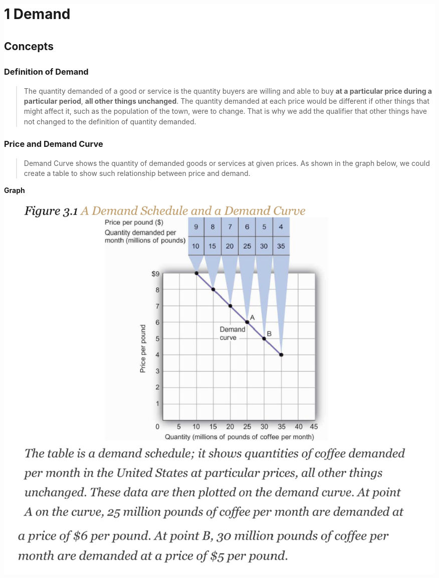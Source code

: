 # 1 Demand
## Concepts
### Definition of Demand
> The quantity demanded of a good or service is the quantity buyers are willing and able to buy **at a particular price during a particular period**, **all other things unchanged**. 
> The quantity demanded at each price would be different if other things that might affect it, such as the population of the town, were to change. That is why we add the qualifier that other things have not changed to the definition of quantity demanded.



### Price and Demand Curve
> Demand Curve shows the quantity of demanded goods or services at given prices. As shown in the graph below, we could create a table to show such relationship between price and demand.

**Graph**![image.png](Applying_Supply_and_Demand.assets/20230302_2133343382.png)![image.png](Applying_Supply_and_Demand.assets/20230302_2133342852.png)
